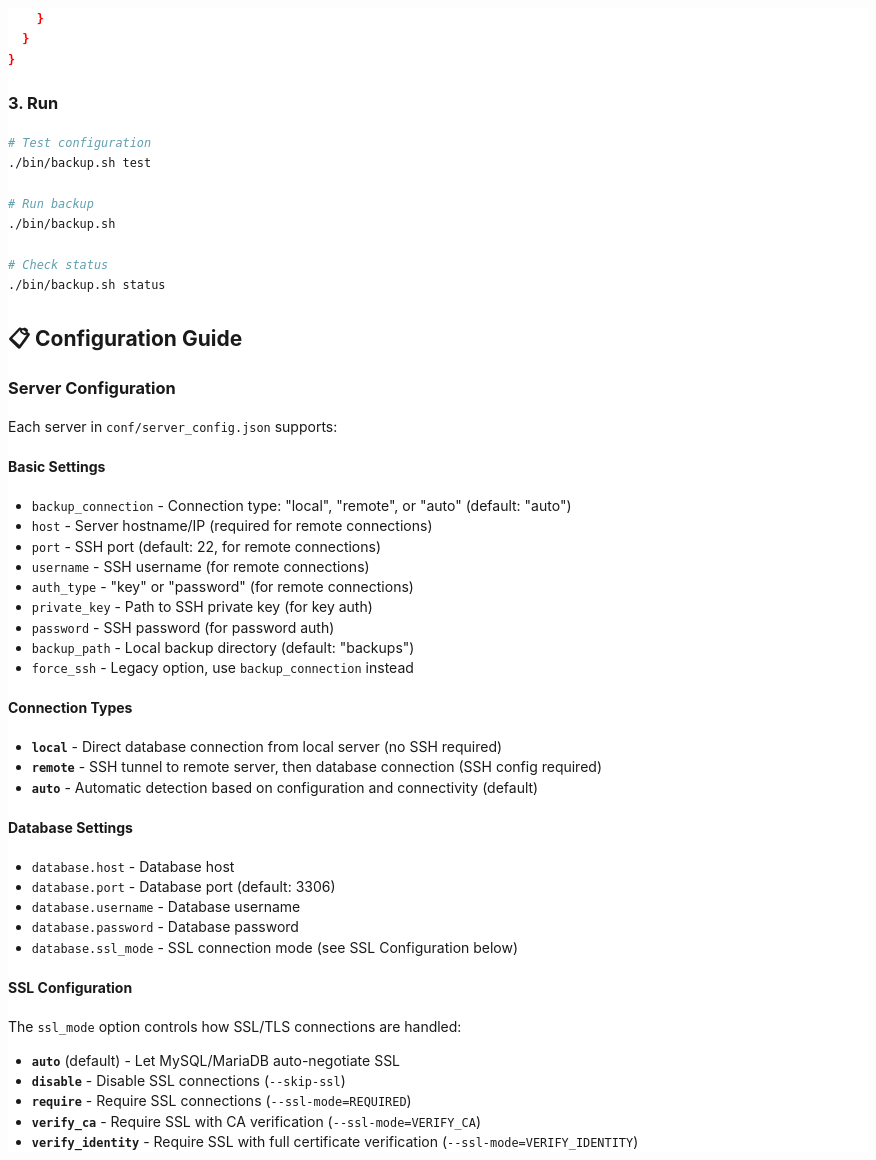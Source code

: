 ```json
    }
  }
}
```

### 3. Run
```bash
# Test configuration
./bin/backup.sh test

# Run backup
./bin/backup.sh

# Check status
./bin/backup.sh status
```

## 📋 Configuration Guide

### Server Configuration

Each server in `conf/server_config.json` supports:

#### Basic Settings
- `backup_connection` - Connection type: "local", "remote", or "auto" (default: "auto")
- `host` - Server hostname/IP (required for remote connections)
- `port` - SSH port (default: 22, for remote connections)
- `username` - SSH username (for remote connections)
- `auth_type` - "key" or "password" (for remote connections)
- `private_key` - Path to SSH private key (for key auth)
- `password` - SSH password (for password auth)
- `backup_path` - Local backup directory (default: "backups")
- `force_ssh` - Legacy option, use `backup_connection` instead

#### Connection Types
- **`local`** - Direct database connection from local server (no SSH required)
- **`remote`** - SSH tunnel to remote server, then database connection (SSH config required)
- **`auto`** - Automatic detection based on configuration and connectivity (default)

#### Database Settings
- `database.host` - Database host
- `database.port` - Database port (default: 3306)
- `database.username` - Database username
- `database.password` - Database password
- `database.ssl_mode` - SSL connection mode (see SSL Configuration below)

#### SSL Configuration

The `ssl_mode` option controls how SSL/TLS connections are handled:

- **`auto`** (default) - Let MySQL/MariaDB auto-negotiate SSL
- **`disable`** - Disable SSL connections (`--skip-ssl`)
- **`require`** - Require SSL connections (`--ssl-mode=REQUIRED`)
- **`verify_ca`** - Require SSL with CA verification (`--ssl-mode=VERIFY_CA`)
- **`verify_identity`** - Require SSL with full certificate verification (`--ssl-mode=VERIFY_IDENTITY`)
